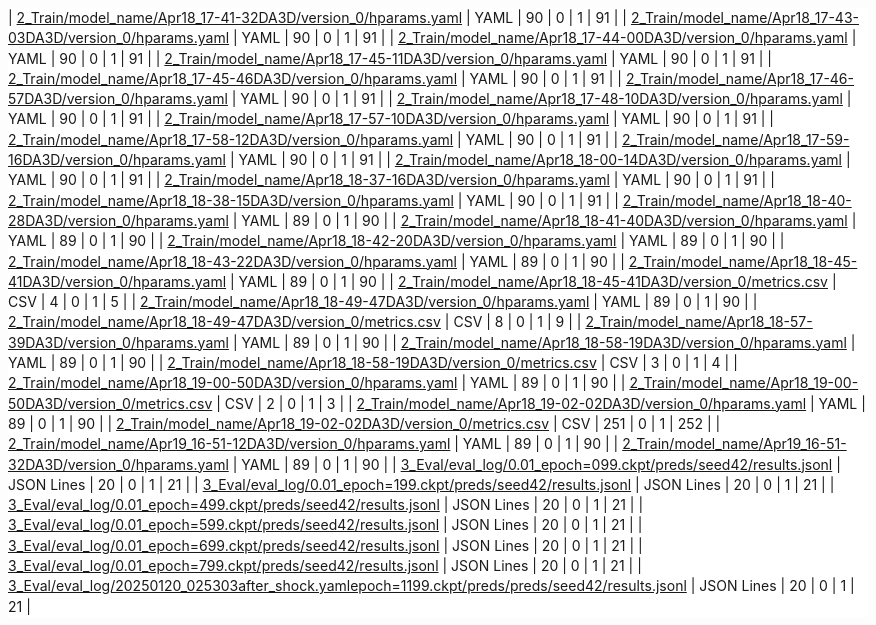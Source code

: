 | [2\_Train/model\_name/Apr18\_17-41-32DA3D/version\_0/hparams.yaml](/2_Train/model_name/Apr18_17-41-32DA3D/version_0/hparams.yaml) | YAML | 90 | 0 | 1 | 91 |
| [2\_Train/model\_name/Apr18\_17-43-03DA3D/version\_0/hparams.yaml](/2_Train/model_name/Apr18_17-43-03DA3D/version_0/hparams.yaml) | YAML | 90 | 0 | 1 | 91 |
| [2\_Train/model\_name/Apr18\_17-44-00DA3D/version\_0/hparams.yaml](/2_Train/model_name/Apr18_17-44-00DA3D/version_0/hparams.yaml) | YAML | 90 | 0 | 1 | 91 |
| [2\_Train/model\_name/Apr18\_17-45-11DA3D/version\_0/hparams.yaml](/2_Train/model_name/Apr18_17-45-11DA3D/version_0/hparams.yaml) | YAML | 90 | 0 | 1 | 91 |
| [2\_Train/model\_name/Apr18\_17-45-46DA3D/version\_0/hparams.yaml](/2_Train/model_name/Apr18_17-45-46DA3D/version_0/hparams.yaml) | YAML | 90 | 0 | 1 | 91 |
| [2\_Train/model\_name/Apr18\_17-46-57DA3D/version\_0/hparams.yaml](/2_Train/model_name/Apr18_17-46-57DA3D/version_0/hparams.yaml) | YAML | 90 | 0 | 1 | 91 |
| [2\_Train/model\_name/Apr18\_17-48-10DA3D/version\_0/hparams.yaml](/2_Train/model_name/Apr18_17-48-10DA3D/version_0/hparams.yaml) | YAML | 90 | 0 | 1 | 91 |
| [2\_Train/model\_name/Apr18\_17-57-10DA3D/version\_0/hparams.yaml](/2_Train/model_name/Apr18_17-57-10DA3D/version_0/hparams.yaml) | YAML | 90 | 0 | 1 | 91 |
| [2\_Train/model\_name/Apr18\_17-58-12DA3D/version\_0/hparams.yaml](/2_Train/model_name/Apr18_17-58-12DA3D/version_0/hparams.yaml) | YAML | 90 | 0 | 1 | 91 |
| [2\_Train/model\_name/Apr18\_17-59-16DA3D/version\_0/hparams.yaml](/2_Train/model_name/Apr18_17-59-16DA3D/version_0/hparams.yaml) | YAML | 90 | 0 | 1 | 91 |
| [2\_Train/model\_name/Apr18\_18-00-14DA3D/version\_0/hparams.yaml](/2_Train/model_name/Apr18_18-00-14DA3D/version_0/hparams.yaml) | YAML | 90 | 0 | 1 | 91 |
| [2\_Train/model\_name/Apr18\_18-37-16DA3D/version\_0/hparams.yaml](/2_Train/model_name/Apr18_18-37-16DA3D/version_0/hparams.yaml) | YAML | 90 | 0 | 1 | 91 |
| [2\_Train/model\_name/Apr18\_18-38-15DA3D/version\_0/hparams.yaml](/2_Train/model_name/Apr18_18-38-15DA3D/version_0/hparams.yaml) | YAML | 90 | 0 | 1 | 91 |
| [2\_Train/model\_name/Apr18\_18-40-28DA3D/version\_0/hparams.yaml](/2_Train/model_name/Apr18_18-40-28DA3D/version_0/hparams.yaml) | YAML | 89 | 0 | 1 | 90 |
| [2\_Train/model\_name/Apr18\_18-41-40DA3D/version\_0/hparams.yaml](/2_Train/model_name/Apr18_18-41-40DA3D/version_0/hparams.yaml) | YAML | 89 | 0 | 1 | 90 |
| [2\_Train/model\_name/Apr18\_18-42-20DA3D/version\_0/hparams.yaml](/2_Train/model_name/Apr18_18-42-20DA3D/version_0/hparams.yaml) | YAML | 89 | 0 | 1 | 90 |
| [2\_Train/model\_name/Apr18\_18-43-22DA3D/version\_0/hparams.yaml](/2_Train/model_name/Apr18_18-43-22DA3D/version_0/hparams.yaml) | YAML | 89 | 0 | 1 | 90 |
| [2\_Train/model\_name/Apr18\_18-45-41DA3D/version\_0/hparams.yaml](/2_Train/model_name/Apr18_18-45-41DA3D/version_0/hparams.yaml) | YAML | 89 | 0 | 1 | 90 |
| [2\_Train/model\_name/Apr18\_18-45-41DA3D/version\_0/metrics.csv](/2_Train/model_name/Apr18_18-45-41DA3D/version_0/metrics.csv) | CSV | 4 | 0 | 1 | 5 |
| [2\_Train/model\_name/Apr18\_18-49-47DA3D/version\_0/hparams.yaml](/2_Train/model_name/Apr18_18-49-47DA3D/version_0/hparams.yaml) | YAML | 89 | 0 | 1 | 90 |
| [2\_Train/model\_name/Apr18\_18-49-47DA3D/version\_0/metrics.csv](/2_Train/model_name/Apr18_18-49-47DA3D/version_0/metrics.csv) | CSV | 8 | 0 | 1 | 9 |
| [2\_Train/model\_name/Apr18\_18-57-39DA3D/version\_0/hparams.yaml](/2_Train/model_name/Apr18_18-57-39DA3D/version_0/hparams.yaml) | YAML | 89 | 0 | 1 | 90 |
| [2\_Train/model\_name/Apr18\_18-58-19DA3D/version\_0/hparams.yaml](/2_Train/model_name/Apr18_18-58-19DA3D/version_0/hparams.yaml) | YAML | 89 | 0 | 1 | 90 |
| [2\_Train/model\_name/Apr18\_18-58-19DA3D/version\_0/metrics.csv](/2_Train/model_name/Apr18_18-58-19DA3D/version_0/metrics.csv) | CSV | 3 | 0 | 1 | 4 |
| [2\_Train/model\_name/Apr18\_19-00-50DA3D/version\_0/hparams.yaml](/2_Train/model_name/Apr18_19-00-50DA3D/version_0/hparams.yaml) | YAML | 89 | 0 | 1 | 90 |
| [2\_Train/model\_name/Apr18\_19-00-50DA3D/version\_0/metrics.csv](/2_Train/model_name/Apr18_19-00-50DA3D/version_0/metrics.csv) | CSV | 2 | 0 | 1 | 3 |
| [2\_Train/model\_name/Apr18\_19-02-02DA3D/version\_0/hparams.yaml](/2_Train/model_name/Apr18_19-02-02DA3D/version_0/hparams.yaml) | YAML | 89 | 0 | 1 | 90 |
| [2\_Train/model\_name/Apr18\_19-02-02DA3D/version\_0/metrics.csv](/2_Train/model_name/Apr18_19-02-02DA3D/version_0/metrics.csv) | CSV | 251 | 0 | 1 | 252 |
| [2\_Train/model\_name/Apr19\_16-51-12DA3D/version\_0/hparams.yaml](/2_Train/model_name/Apr19_16-51-12DA3D/version_0/hparams.yaml) | YAML | 89 | 0 | 1 | 90 |
| [2\_Train/model\_name/Apr19\_16-51-32DA3D/version\_0/hparams.yaml](/2_Train/model_name/Apr19_16-51-32DA3D/version_0/hparams.yaml) | YAML | 89 | 0 | 1 | 90 |
| [3\_Eval/eval\_log/0.01\_epoch=099.ckpt/preds/seed42/results.jsonl](/3_Eval/eval_log/0.01_epoch=099.ckpt/preds/seed42/results.jsonl) | JSON Lines | 20 | 0 | 1 | 21 |
| [3\_Eval/eval\_log/0.01\_epoch=199.ckpt/preds/seed42/results.jsonl](/3_Eval/eval_log/0.01_epoch=199.ckpt/preds/seed42/results.jsonl) | JSON Lines | 20 | 0 | 1 | 21 |
| [3\_Eval/eval\_log/0.01\_epoch=499.ckpt/preds/seed42/results.jsonl](/3_Eval/eval_log/0.01_epoch=499.ckpt/preds/seed42/results.jsonl) | JSON Lines | 20 | 0 | 1 | 21 |
| [3\_Eval/eval\_log/0.01\_epoch=599.ckpt/preds/seed42/results.jsonl](/3_Eval/eval_log/0.01_epoch=599.ckpt/preds/seed42/results.jsonl) | JSON Lines | 20 | 0 | 1 | 21 |
| [3\_Eval/eval\_log/0.01\_epoch=699.ckpt/preds/seed42/results.jsonl](/3_Eval/eval_log/0.01_epoch=699.ckpt/preds/seed42/results.jsonl) | JSON Lines | 20 | 0 | 1 | 21 |
| [3\_Eval/eval\_log/0.01\_epoch=799.ckpt/preds/seed42/results.jsonl](/3_Eval/eval_log/0.01_epoch=799.ckpt/preds/seed42/results.jsonl) | JSON Lines | 20 | 0 | 1 | 21 |
| [3\_Eval/eval\_log/20250120\_025303after\_shock.yamlepoch=1199.ckpt/preds/preds/seed42/results.jsonl](/3_Eval/eval_log/20250120_025303after_shock.yamlepoch=1199.ckpt/preds/preds/seed42/results.jsonl) | JSON Lines | 20 | 0 | 1 | 21 |